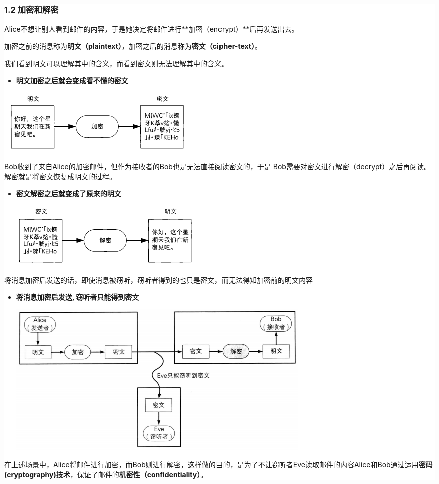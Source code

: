 ### 1.2 加密和解密

Alice不想让别人看到邮件的内容，于是她决定将邮件进行**加密（encrypt）**后再发送出去。

加密之前的消息称为**明文（plaintext）**，加密之后的消息称为**密文（cipher-text）**。

我们看到明文可以理解其中的含义，而看到密文则无法理解其中的含义。

- **明文加密之后就会变成看不懂的密文**

![1538728678781](./assets/1538728678781.png)

Bob收到了来自Alice的加密邮件，但作为接收者的Bob也是无法直接阅读密文的，于是
Bob需要对密文进行解密（decrypt）之后再阅读。解密就是将密文恢复成明文的过程。

- **密文解密之后就变成了原来的明文**

  ![1538728746711](./assets/1538728746711.png)

将消息加密后发送的话，即使消息被窃听，窃听者得到的也只是密文，而无法得知加密前的明文内容

- **将消息加密后发送, 窃听者只能得到密文**

  ![1538728869719](./assets/1538728869719.png)


在上述场景中，Alice将邮件进行加密，而Bob则进行解密，这样做的目的，是为了不让窃听者Eve读取邮件的内容Alice和Bob通过运用**密码(cryptography)技术**，保证了邮件的**机密性（confidentiality）**。
